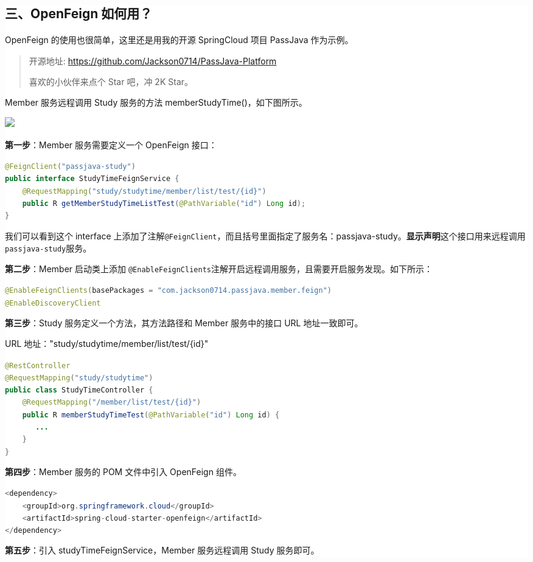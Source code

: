 ## 三、OpenFeign 如何用？

OpenFeign 的使用也很简单，这里还是用我的开源 SpringCloud 项目 PassJava 作为示例。

> 开源地址: https://github.com/Jackson0714/PassJava-Platform
>
> 喜欢的小伙伴来点个 Star 吧，冲 2K Star。

Member 服务远程调用 Study 服务的方法 memberStudyTime()，如下图所示。

![](http://cdn.jayh.club/uPic/image-20220113225405776dmM2KJ.png)

**第一步**：Member 服务需要定义一个 OpenFeign 接口：

```java
@FeignClient("passjava-study")
public interface StudyTimeFeignService {
    @RequestMapping("study/studytime/member/list/test/{id}")
    public R getMemberStudyTimeListTest(@PathVariable("id") Long id);
}
```

我们可以看到这个 interface 上添加了注解`@FeignClient`，而且括号里面指定了服务名：passjava-study。**显示声明**这个接口用来远程调用 `passjava-study`服务。

**第二步**：Member 启动类上添加 `@EnableFeignClients`注解开启远程调用服务，且需要开启服务发现。如下所示：

```java
@EnableFeignClients(basePackages = "com.jackson0714.passjava.member.feign")
@EnableDiscoveryClient
```

**第三步**：Study 服务定义一个方法，其方法路径和 Member 服务中的接口 URL 地址一致即可。

URL 地址："study/studytime/member/list/test/{id}"

```java
@RestController
@RequestMapping("study/studytime")
public class StudyTimeController {
    @RequestMapping("/member/list/test/{id}")
    public R memberStudyTimeTest(@PathVariable("id") Long id) {
       ... 
    }
}
```

**第四步**：Member 服务的 POM 文件中引入 OpenFeign 组件。

```java
<dependency>
    <groupId>org.springframework.cloud</groupId>
    <artifactId>spring-cloud-starter-openfeign</artifactId>
</dependency>
```

**第五步**：引入 studyTimeFeignService，Member 服务远程调用 Study 服务即可。
